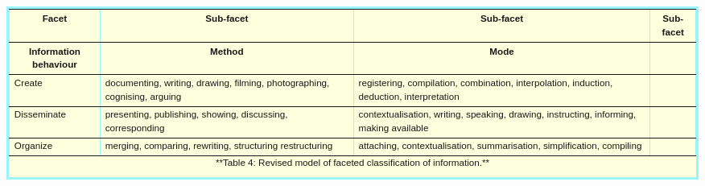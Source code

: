 <table width="80%" border="1" cellspacing="0" cellpadding="3" align="center" style="border-right: #99f5fb solid; border-top: #99f5fb solid; font-size: smaller; border-left: #99f5fb solid; border-bottom: #99f5fb solid; font-style: normal; font-family: verdana, geneva, arial, helvetica, sans-serif; background-color: #fdffdd"><caption align="bottom">  
**Table 4: Revised model of faceted classification of information.**</caption>

<tbody>

<tr>

<th>Facet</th>

<th>Sub-facet</th>

<th>Sub-facet</th>

<th>Sub-facet</th>

</tr>

<tr>

<th>Information behaviour</th>

<th>Method</th>

<th>Mode</th>

<th> </th>

</tr>

<tr>

<td>Create</td>

<td>documenting, writing, drawing, filming, photographing, cognising, arguing</td>

<td>registering, compilation, combination, interpolation, induction, deduction, interpretation</td>

<td> </td>

</tr>

<tr>

<td>Disseminate</td>

<td>presenting, publishing, showing, discussing, corresponding</td>

<td>contextualisation, writing, speaking, drawing, instructing, informing, making available</td>

<td> </td>

</tr>

<tr>

<td>Organize</td>

<td>merging, comparing, rewriting, structuring restructuring</td>

<td>attaching, contextualisation, summarisation, simplification, compiling</td>

<td> </td>
